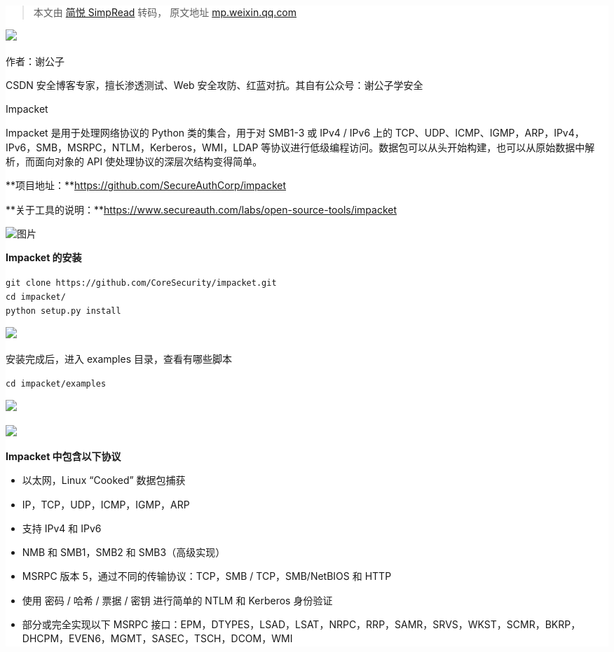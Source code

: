 > 本文由 [简悦 SimpRead](http://ksria.com/simpread/) 转码， 原文地址 [mp.weixin.qq.com](https://mp.weixin.qq.com/s?__biz=MzI2NDQyNzg1OA==&mid=2247485314&idx=1&sn=67d022bf61471796288edcd03f5bc1ad&chksm=eaad87bfddda0ea935d38273c132afbb1451d560948645d1100bef79c1411cff28ba0db2cd2b&scene=21#wechat_redirect)

[![](https://mmbiz.qpic.cn/mmbiz_jpg/UZ1NGUYLEFhLz1H5qAkgh9wkAnWtKQNJd5gpJXE7XFR5qAuM2JpmdfLVUoDkug3r0BJF0TiaMK5vyiaYCEzwqeag/640?wx_fmt=jpeg)](https://mp.weixin.qq.com/s?__biz=MzA3NzM2MjAzMg==&mid=2657228904&idx=1&sn=aa0d7a52864f19cbd6245a46ce162a1f&scene=21#wechat_redirect)

作者：谢公子

  

CSDN 安全博客专家，擅长渗透测试、Web 安全攻防、红蓝对抗。其自有公众号：谢公子学安全

Impacket

Impacket 是用于处理网络协议的 Python 类的集合，用于对 SMB1-3 或 IPv4 / IPv6 上的 TCP、UDP、ICMP、IGMP，ARP，IPv4，IPv6，SMB，MSRPC，NTLM，Kerberos，WMI，LDAP 等协议进行低级编程访问。数据包可以从头开始构建，也可以从原始数据中解析，而面向对象的 API 使处理协议的深层次结构变得简单。

**项目地址：**https://github.com/SecureAuthCorp/impacket

**关于工具的说明：**https://www.secureauth.com/labs/open-source-tools/impacket

![图片](https://mmbiz.qpic.cn/mmbiz_gif/UZ1NGUYLEFjWh40vdydJOCqT0rKf86hicjolibfVWO3TkzHYX4ia7llfGuagSMVWX2CPs5mN0Vg2jH6Uknbr3sI9Q/640?wx_fmt=gif)

**Impacket 的安装**

```
git clone https://github.com/CoreSecurity/impacket.git
cd impacket/
python setup.py install
```

![](https://mmbiz.qpic.cn/mmbiz_png/UZ1NGUYLEFjWh40vdydJOCqT0rKf86hicibicA4BuVuAJUr72f6rK9FvrZJymDJopDPyh5WJRaB5ibTEAQy37W7MWA/640?wx_fmt=png)

  

安装完成后，进入 examples 目录，查看有哪些脚本

```
cd impacket/examples
```

![](https://mmbiz.qpic.cn/mmbiz_png/UZ1NGUYLEFjWh40vdydJOCqT0rKf86hicicV9DEOwLBWButVCk8oiavXDhnF0Xt3Nib6eQukTrd4fqoRh01CHDanuw/640?wx_fmt=png)

![](https://mmbiz.qpic.cn/mmbiz_gif/UZ1NGUYLEFjWh40vdydJOCqT0rKf86hicjolibfVWO3TkzHYX4ia7llfGuagSMVWX2CPs5mN0Vg2jH6Uknbr3sI9Q/640?wx_fmt=gif)

**Impacket 中包含以下协议**  

*   以太网，Linux “Cooked” 数据包捕获  
    
*   IP，TCP，UDP，ICMP，IGMP，ARP
    
*   支持 IPv4 和 IPv6
    
*   NMB 和 SMB1，SMB2 和 SMB3（高级实现）
    
*   MSRPC 版本 5，通过不同的传输协议：TCP，SMB / TCP，SMB/NetBIOS 和 HTTP
    
*   使用 密码 / 哈希 / 票据 / 密钥 进行简单的 NTLM 和 Kerberos 身份验证
    
*   部分或完全实现以下 MSRPC 接口：EPM，DTYPES，LSAD，LSAT，NRPC，RRP，SAMR，SRVS，WKST，SCMR，BKRP，DHCPM，EVEN6，MGMT，SASEC，TSCH，DCOM，WMI
    